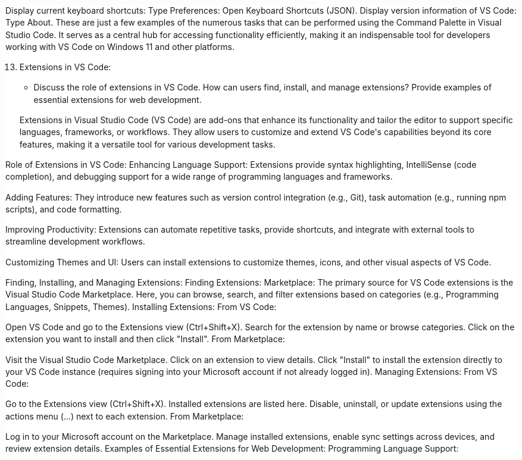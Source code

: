 Display current keyboard shortcuts: Type Preferences: Open Keyboard Shortcuts (JSON).
Display version information of VS Code: Type About.
These are just a few examples of the numerous tasks that can be performed using the Command Palette in Visual Studio Code. It serves as a central hub for accessing functionality efficiently, making it an indispensable tool for developers working with VS Code on Windows 11 and other platforms.

13. Extensions in VS Code:

    - Discuss the role of extensions in VS Code. How can users find, install, and manage extensions? Provide examples of essential extensions for web development.

    Extensions in Visual Studio Code (VS Code) are add-ons that enhance its functionality and tailor the editor to support specific languages, frameworks, or workflows. They allow users to customize and extend VS Code's capabilities beyond its core features, making it a versatile tool for various development tasks.

Role of Extensions in VS Code:
Enhancing Language Support: Extensions provide syntax highlighting, IntelliSense (code completion), and debugging support for a wide range of programming languages and frameworks.

Adding Features: They introduce new features such as version control integration (e.g., Git), task automation (e.g., running npm scripts), and code formatting.

Improving Productivity: Extensions can automate repetitive tasks, provide shortcuts, and integrate with external tools to streamline development workflows.

Customizing Themes and UI: Users can install extensions to customize themes, icons, and other visual aspects of VS Code.

Finding, Installing, and Managing Extensions:
Finding Extensions:
Marketplace: The primary source for VS Code extensions is the Visual Studio Code Marketplace. Here, you can browse, search, and filter extensions based on categories (e.g., Programming Languages, Snippets, Themes).
Installing Extensions:
From VS Code:

Open VS Code and go to the Extensions view (Ctrl+Shift+X).
Search for the extension by name or browse categories.
Click on the extension you want to install and then click "Install".
From Marketplace:

Visit the Visual Studio Code Marketplace.
Click on an extension to view details.
Click "Install" to install the extension directly to your VS Code instance (requires signing into your Microsoft account if not already logged in).
Managing Extensions:
From VS Code:

Go to the Extensions view (Ctrl+Shift+X).
Installed extensions are listed here.
Disable, uninstall, or update extensions using the actions menu (...) next to each extension.
From Marketplace:

Log in to your Microsoft account on the Marketplace.
Manage installed extensions, enable sync settings across devices, and review extension details.
Examples of Essential Extensions for Web Development:
Programming Language Support:
